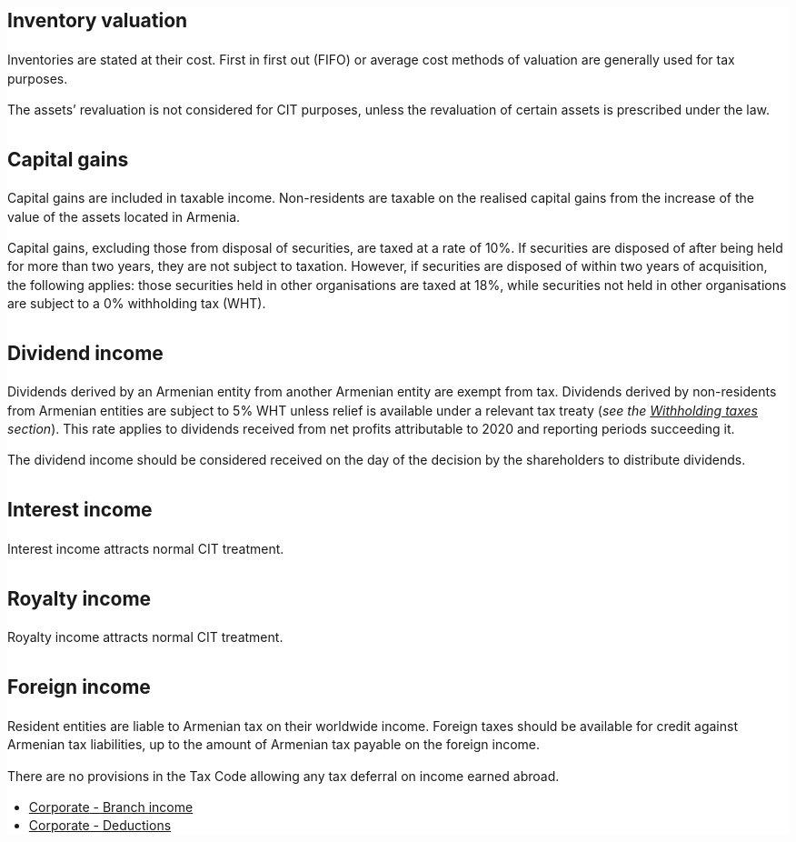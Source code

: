 ## Inventory valuation

Inventories are stated at their cost. First in first out (FIFO) or average cost methods of valuation are generally used for tax purposes.

The assets’ revaluation is not considered for CIT purposes, unless the revaluation of certain assets is prescribed under the law.

## Capital gains

Capital gains are included in taxable income. Non-residents are taxable on the realised capital gains from the increase of the value of the assets located in Armenia.

Capital gains, excluding those from disposal of securities, are taxed at a rate of 10%. If securities are disposed of after being held for more than two years, they are not subject to taxation. However, if securities are disposed of within two years of acquisition, the following applies: those securities held in other organisations are taxed at 18%, while securities not held in other organisations are subject to a 0% withholding tax (WHT).

## Dividend income

Dividends derived by an Armenian entity from another Armenian entity are exempt from tax. Dividends derived by non-residents from Armenian entities are subject to 5% WHT unless relief is available under a relevant tax treaty (*see the [Withholding taxes](armenia%3FtopicTypeId=d81ae229-7a96-42b6-8259-b912bb9d0322.html) section*). This rate applies to dividends received from net profits attributable to 2020 and reporting periods succeeding it.

The dividend income should be considered received on the day of the decision by the shareholders to distribute dividends.

## Interest income

Interest income attracts normal CIT treatment.

## Royalty income

Royalty income attracts normal CIT treatment.

## Foreign income

Resident entities are liable to Armenian tax on their worldwide income. Foreign taxes should be available for credit against Armenian tax liabilities, up to the amount of Armenian tax payable on the foreign income.

There are no provisions in the Tax Code allowing any tax deferral on income earned abroad.



* [Corporate - Branch income](armenia/corporate/branch-income.html)
* [Corporate - Deductions](armenia/corporate/deductions.html)



